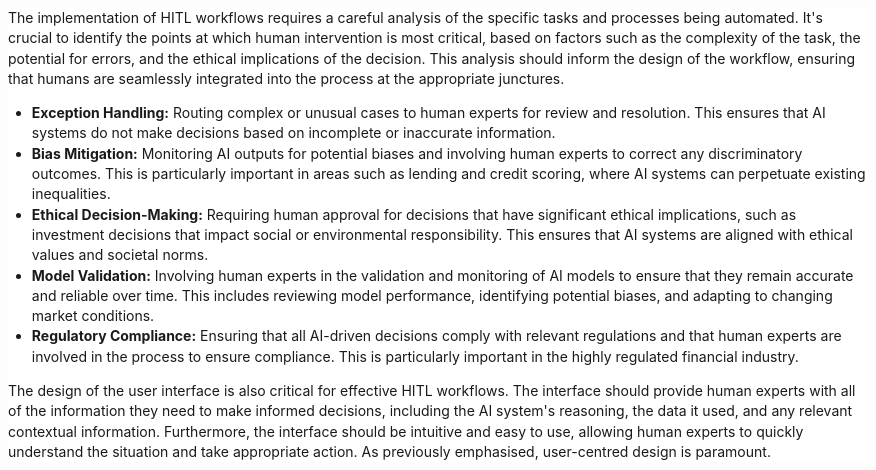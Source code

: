 The implementation of HITL workflows requires a careful analysis of the specific tasks and processes being automated. It's crucial to identify the points at which human intervention is most critical, based on factors such as the complexity of the task, the potential for errors, and the ethical implications of the decision. This analysis should inform the design of the workflow, ensuring that humans are seamlessly integrated into the process at the appropriate junctures.

- **Exception Handling:** Routing complex or unusual cases to human experts for review and resolution. This ensures that AI systems do not make decisions based on incomplete or inaccurate information.
- **Bias Mitigation:** Monitoring AI outputs for potential biases and involving human experts to correct any discriminatory outcomes. This is particularly important in areas such as lending and credit scoring, where AI systems can perpetuate existing inequalities.
- **Ethical Decision-Making:** Requiring human approval for decisions that have significant ethical implications, such as investment decisions that impact social or environmental responsibility. This ensures that AI systems are aligned with ethical values and societal norms.
- **Model Validation:** Involving human experts in the validation and monitoring of AI models to ensure that they remain accurate and reliable over time. This includes reviewing model performance, identifying potential biases, and adapting to changing market conditions.
- **Regulatory Compliance:** Ensuring that all AI-driven decisions comply with relevant regulations and that human experts are involved in the process to ensure compliance. This is particularly important in the highly regulated financial industry.

The design of the user interface is also critical for effective HITL workflows. The interface should provide human experts with all of the information they need to make informed decisions, including the AI system's reasoning, the data it used, and any relevant contextual information. Furthermore, the interface should be intuitive and easy to use, allowing human experts to quickly understand the situation and take appropriate action. As previously emphasised, user-centred design is paramount.

